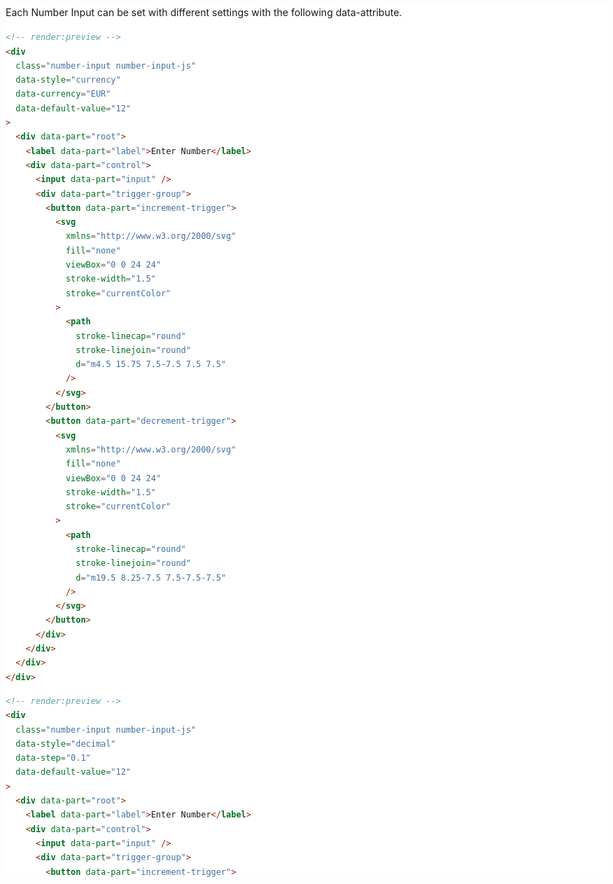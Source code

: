 Each Number Input can be set with different settings with the following data-attribute.

```html
<!-- render:preview -->
<div
  class="number-input number-input-js"
  data-style="currency"
  data-currency="EUR"
  data-default-value="12"
>
  <div data-part="root">
    <label data-part="label">Enter Number</label>
    <div data-part="control">
      <input data-part="input" />
      <div data-part="trigger-group">
        <button data-part="increment-trigger">
          <svg
            xmlns="http://www.w3.org/2000/svg"
            fill="none"
            viewBox="0 0 24 24"
            stroke-width="1.5"
            stroke="currentColor"
          >
            <path
              stroke-linecap="round"
              stroke-linejoin="round"
              d="m4.5 15.75 7.5-7.5 7.5 7.5"
            />
          </svg>
        </button>
        <button data-part="decrement-trigger">
          <svg
            xmlns="http://www.w3.org/2000/svg"
            fill="none"
            viewBox="0 0 24 24"
            stroke-width="1.5"
            stroke="currentColor"
          >
            <path
              stroke-linecap="round"
              stroke-linejoin="round"
              d="m19.5 8.25-7.5 7.5-7.5-7.5"
            />
          </svg>
        </button>
      </div>
    </div>
  </div>
</div>
```

```html
<!-- render:preview -->
<div
  class="number-input number-input-js"
  data-style="decimal"
  data-step="0.1"
  data-default-value="12"
>
  <div data-part="root">
    <label data-part="label">Enter Number</label>
    <div data-part="control">
      <input data-part="input" />
      <div data-part="trigger-group">
        <button data-part="increment-trigger">
```